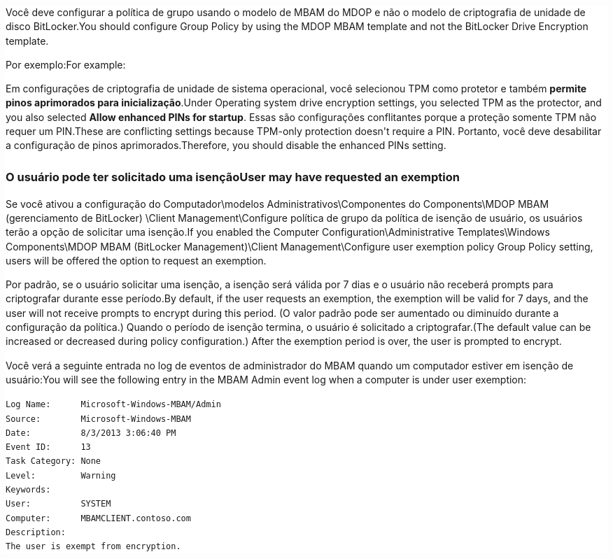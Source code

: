 <span data-ttu-id="18e86-197">Você deve configurar a política de grupo usando o modelo de MBAM do MDOP e não o modelo de criptografia de unidade de disco BitLocker.</span><span class="sxs-lookup"><span data-stu-id="18e86-197">You should configure Group Policy by using the MDOP MBAM template and not the BitLocker Drive Encryption template.</span></span>

<span data-ttu-id="18e86-198">Por exemplo:</span><span class="sxs-lookup"><span data-stu-id="18e86-198">For example:</span></span>

<span data-ttu-id="18e86-199">Em configurações de criptografia de unidade de sistema operacional, você selecionou TPM como protetor e também **permite pinos aprimorados para inicialização**.</span><span class="sxs-lookup"><span data-stu-id="18e86-199">Under Operating system drive encryption settings, you selected TPM as the protector, and you also selected **Allow enhanced PINs for startup**.</span></span> <span data-ttu-id="18e86-200">Essas são configurações conflitantes porque a proteção somente TPM não requer um PIN.</span><span class="sxs-lookup"><span data-stu-id="18e86-200">These are conflicting settings because TPM-only protection doesn't require a PIN.</span></span> <span data-ttu-id="18e86-201">Portanto, você deve desabilitar a configuração de pinos aprimorados.</span><span class="sxs-lookup"><span data-stu-id="18e86-201">Therefore, you should disable the enhanced PINs setting.</span></span>

### <span data-ttu-id="18e86-202">O usuário pode ter solicitado uma isenção</span><span class="sxs-lookup"><span data-stu-id="18e86-202">User may have requested an exemption</span></span>

<span data-ttu-id="18e86-203">Se você ativou a configuração do Computador\modelos Administrativos\Componentes do Components\MDOP MBAM (gerenciamento de BitLocker) \Client Management\Configure política de grupo da política de isenção de usuário, os usuários terão a opção de solicitar uma isenção.</span><span class="sxs-lookup"><span data-stu-id="18e86-203">If you enabled the Computer Configuration\Administrative Templates\Windows Components\MDOP MBAM (BitLocker Management)\Client Management\Configure user exemption policy Group Policy setting, users will be offered the option to request an exemption.</span></span>

<span data-ttu-id="18e86-204">Por padrão, se o usuário solicitar uma isenção, a isenção será válida por 7 dias e o usuário não receberá prompts para criptografar durante esse período.</span><span class="sxs-lookup"><span data-stu-id="18e86-204">By default, if the user requests an exemption, the exemption will be valid for 7 days, and the user will not receive prompts to encrypt during this period.</span></span> <span data-ttu-id="18e86-205">(O valor padrão pode ser aumentado ou diminuído durante a configuração da política.) Quando o período de isenção termina, o usuário é solicitado a criptografar.</span><span class="sxs-lookup"><span data-stu-id="18e86-205">(The default value can be increased or decreased during policy configuration.) After the exemption period is over, the user is prompted to encrypt.</span></span>

<span data-ttu-id="18e86-206">Você verá a seguinte entrada no log de eventos de administrador do MBAM quando um computador estiver em isenção de usuário:</span><span class="sxs-lookup"><span data-stu-id="18e86-206">You will see the following entry in the MBAM Admin event log when a computer is under user exemption:</span></span>

    Log Name:      Microsoft-Windows-MBAM/Admin
    Source:        Microsoft-Windows-MBAM
    Date:          8/3/2013 3:06:40 PM
    Event ID:      13
    Task Category: None
    Level:         Warning
    Keywords:      
    User:          SYSTEM
    Computer:      MBAMCLIENT.contoso.com
    Description:
    The user is exempt from encryption.
